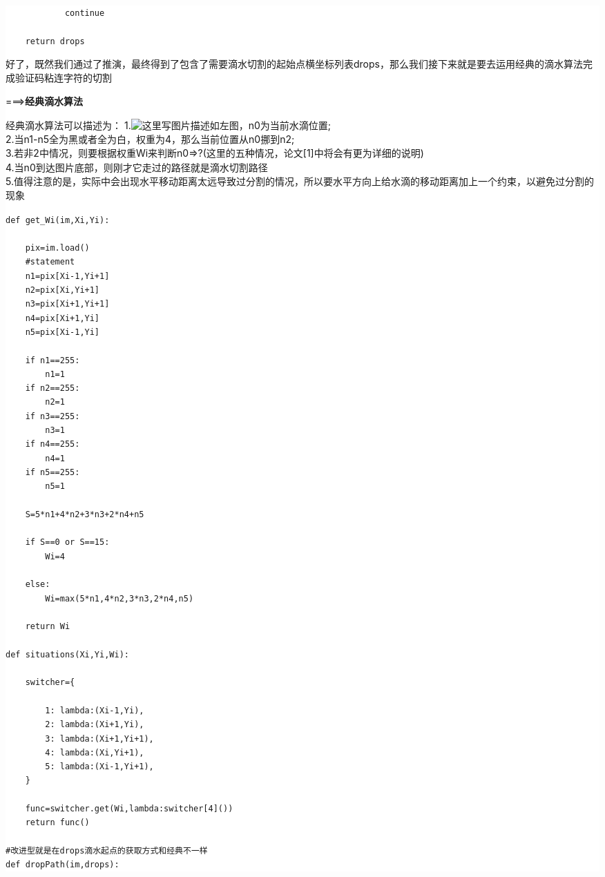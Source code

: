 ```
            continue

    return drops

```

好了，既然我们通过了推演，最终得到了包含了需要滴水切割的起始点横坐标列表drops，那么我们接下来就是要去运用经典的滴水算法完成验证码粘连字符的切割

===>**经典滴水算法**

  经典滴水算法可以描述为：
  1.![这里写图片描述](http://img.blog.csdn.net/20161018142506771)如左图，n0为当前水滴位置;  
  2.当n1-n5全为黑或者全为白，权重为4，那么当前位置从n0挪到n2;  
  3.若非2中情况，则要根据权重Wi来判断n0=>?(这里的五种情况，论文[1]中将会有更为详细的说明)  
  4.当n0到达图片底部，则刚才它走过的路径就是滴水切割路径  
  5.值得注意的是，实际中会出现水平移动距离太远导致过分割的情况，所以要水平方向上给水滴的移动距离加上一个约束，以避免过分割的现象  
  
```
def get_Wi(im,Xi,Yi):

    pix=im.load()
    #statement
    n1=pix[Xi-1,Yi+1]
    n2=pix[Xi,Yi+1]
    n3=pix[Xi+1,Yi+1]
    n4=pix[Xi+1,Yi]
    n5=pix[Xi-1,Yi]

    if n1==255:
        n1=1
    if n2==255:
        n2=1
    if n3==255:
        n3=1
    if n4==255:
        n4=1
    if n5==255:
        n5=1

    S=5*n1+4*n2+3*n3+2*n4+n5

    if S==0 or S==15:
        Wi=4

    else:
        Wi=max(5*n1,4*n2,3*n3,2*n4,n5)

    return Wi

def situations(Xi,Yi,Wi):

    switcher={

        1: lambda:(Xi-1,Yi),
        2: lambda:(Xi+1,Yi),
        3: lambda:(Xi+1,Yi+1),
        4: lambda:(Xi,Yi+1),
        5: lambda:(Xi-1,Yi+1),
    }

    func=switcher.get(Wi,lambda:switcher[4]())
    return func()

#改进型就是在drops滴水起点的获取方式和经典不一样
def dropPath(im,drops):
```